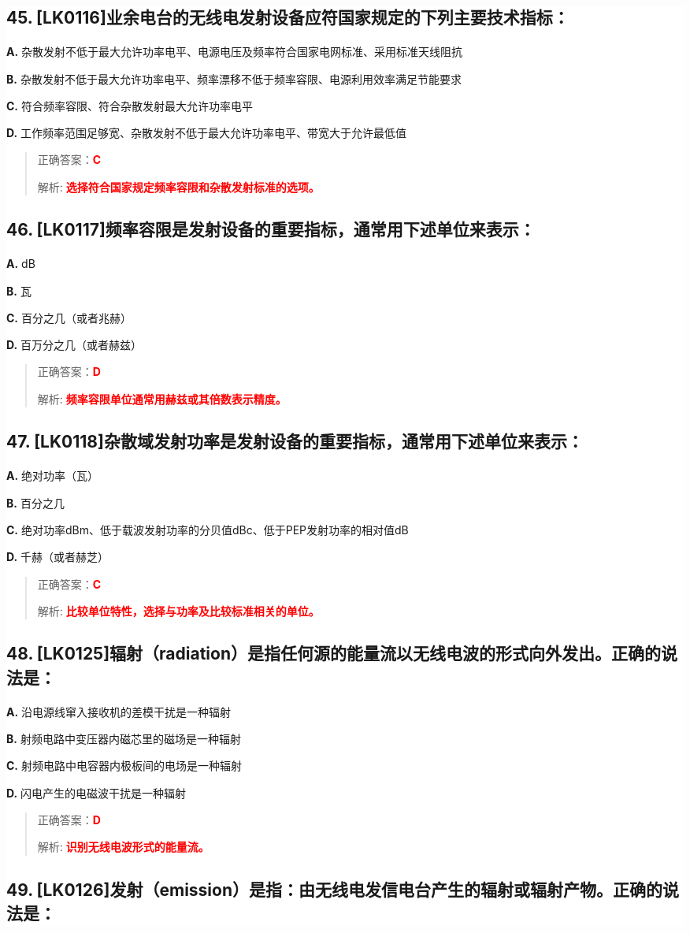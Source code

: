 ## 45. [LK0116]业余电台的无线电发射设备应符国家规定的下列主要技术指标：

**A.** 杂散发射不低于最大允许功率电平、电源电压及频率符合国家电网标准、采用标准天线阻抗

**B.** 杂散发射不低于最大允许功率电平、频率漂移不低于频率容限、电源利用效率满足节能要求

**C.** 符合频率容限、符合杂散发射最大允许功率电平

**D.** 工作频率范围足够宽、杂散发射不低于最大允许功率电平、带宽大于允许最低值

>正确答案：<font color='RED'>**C**</font>
>
>解析: <font color='RED'>**选择符合国家规定频率容限和杂散发射标准的选项。**</font>

## 46. [LK0117]频率容限是发射设备的重要指标，通常用下述单位来表示：

**A.** dB

**B.** 瓦

**C.** 百分之几（或者兆赫）

**D.** 百万分之几（或者赫兹）

>正确答案：<font color='RED'>**D**</font>
>
>解析: <font color='RED'>**频率容限单位通常用赫兹或其倍数表示精度。**</font>

## 47. [LK0118]杂散域发射功率是发射设备的重要指标，通常用下述单位来表示：

**A.** 绝对功率（瓦）

**B.** 百分之几

**C.** 绝对功率dBm、低于载波发射功率的分贝值dBc、低于PEP发射功率的相对值dB

**D.** 千赫（或者赫芝）

>正确答案：<font color='RED'>**C**</font>
>
>解析: <font color='RED'>**比较单位特性，选择与功率及比较标准相关的单位。**</font>

## 48. [LK0125]辐射（radiation）是指任何源的能量流以无线电波的形式向外发出。正确的说法是：

**A.** 沿电源线窜入接收机的差模干扰是一种辐射

**B.** 射频电路中变压器内磁芯里的磁场是一种辐射

**C.** 射频电路中电容器内极板间的电场是一种辐射

**D.** 闪电产生的电磁波干扰是一种辐射

>正确答案：<font color='RED'>**D**</font>
>
>解析: <font color='RED'>**识别无线电波形式的能量流。**</font>

## 49. [LK0126]发射（emission）是指：由无线电发信电台产生的辐射或辐射产物。正确的说法是：
